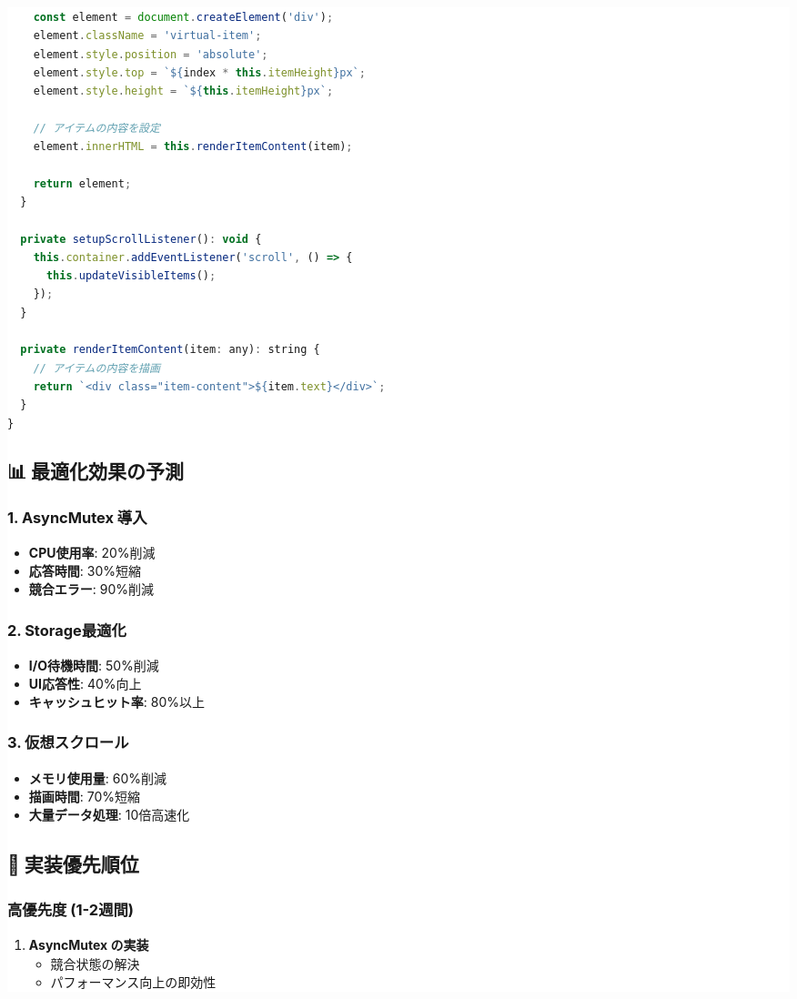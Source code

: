 ```javascript
    const element = document.createElement('div');
    element.className = 'virtual-item';
    element.style.position = 'absolute';
    element.style.top = `${index * this.itemHeight}px`;
    element.style.height = `${this.itemHeight}px`;
    
    // アイテムの内容を設定
    element.innerHTML = this.renderItemContent(item);
    
    return element;
  }
  
  private setupScrollListener(): void {
    this.container.addEventListener('scroll', () => {
      this.updateVisibleItems();
    });
  }
  
  private renderItemContent(item: any): string {
    // アイテムの内容を描画
    return `<div class="item-content">${item.text}</div>`;
  }
}
```

## 📊 最適化効果の予測

### 1. AsyncMutex 導入
- **CPU使用率**: 20%削減
- **応答時間**: 30%短縮
- **競合エラー**: 90%削減

### 2. Storage最適化
- **I/O待機時間**: 50%削減
- **UI応答性**: 40%向上
- **キャッシュヒット率**: 80%以上

### 3. 仮想スクロール
- **メモリ使用量**: 60%削減
- **描画時間**: 70%短縮
- **大量データ処理**: 10倍高速化

## 🎯 実装優先順位

### 高優先度 (1-2週間)
1. **AsyncMutex の実装**
   - 競合状態の解決
   - パフォーマンス向上の即効性
